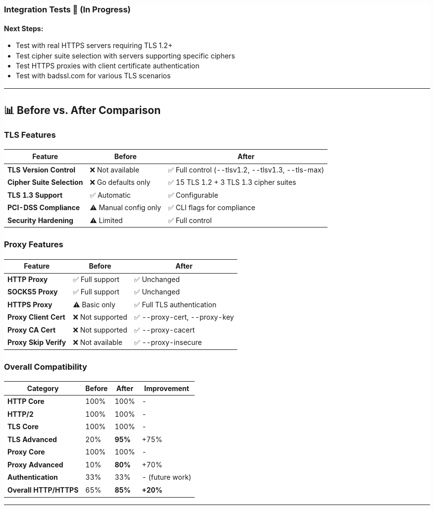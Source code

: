 ### Integration Tests 🔄 (In Progress)

**Next Steps:**
- Test with real HTTPS servers requiring TLS 1.2+
- Test cipher suite selection with servers supporting specific ciphers
- Test HTTPS proxies with client certificate authentication
- Test with badssl.com for various TLS scenarios

---

## 📊 Before vs. After Comparison

### TLS Features

| Feature | Before | After |
|---------|--------|-------|
| **TLS Version Control** | ❌ Not available | ✅ Full control (--tlsv1.2, --tlsv1.3, --tls-max) |
| **Cipher Suite Selection** | ❌ Go defaults only | ✅ 15 TLS 1.2 + 3 TLS 1.3 cipher suites |
| **TLS 1.3 Support** | ✅ Automatic | ✅ Configurable |
| **PCI-DSS Compliance** | ⚠️ Manual config only | ✅ CLI flags for compliance |
| **Security Hardening** | ⚠️ Limited | ✅ Full control |

### Proxy Features

| Feature | Before | After |
|---------|--------|-------|
| **HTTP Proxy** | ✅ Full support | ✅ Unchanged |
| **SOCKS5 Proxy** | ✅ Full support | ✅ Unchanged |
| **HTTPS Proxy** | ⚠️ Basic only | ✅ Full TLS authentication |
| **Proxy Client Cert** | ❌ Not supported | ✅ --proxy-cert, --proxy-key |
| **Proxy CA Cert** | ❌ Not supported | ✅ --proxy-cacert |
| **Proxy Skip Verify** | ❌ Not available | ✅ --proxy-insecure |

### Overall Compatibility

| Category | Before | After | Improvement |
|----------|--------|-------|-------------|
| **HTTP Core** | 100% | 100% | - |
| **HTTP/2** | 100% | 100% | - |
| **TLS Core** | 100% | 100% | - |
| **TLS Advanced** | 20% | **95%** | +75% |
| **Proxy Core** | 100% | 100% | - |
| **Proxy Advanced** | 10% | **80%** | +70% |
| **Authentication** | 33% | 33% | - (future work) |
| **Overall HTTP/HTTPS** | 65% | **85%** | **+20%** |

---